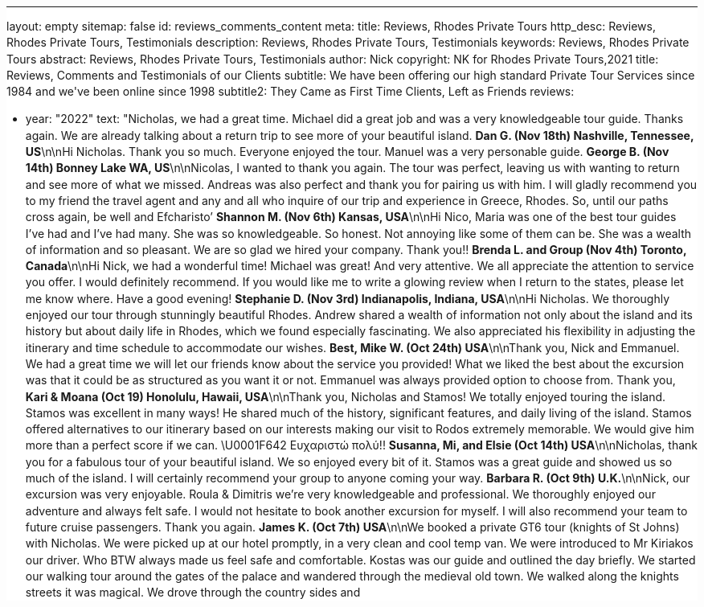 ---
layout: empty
sitemap: false
id: reviews_comments_content
meta:
  title: Reviews, Rhodes Private Tours
  http_desc: Reviews, Rhodes Private Tours, Testimonials
  description: Reviews, Rhodes Private Tours, Testimonials
  keywords: Reviews, Rhodes Private Tours
  abstract: Reviews, Rhodes Private Tours, Testimonials
  author: Nick
  copyright: NK for Rhodes Private Tours,2021
title: Reviews, Comments and Testimonials of our Clients
subtitle: We have been offering our high standard Private Tour Services since 1984
  and we've been online since 1998
subtitle2: They Came as First Time Clients, Left as Friends
reviews:
- year: "2022"
  text: "Nicholas, we had a great time. Michael did a great job and was a very knowledgeable
    tour guide. Thanks again. We are already talking about a return trip to see more
    of your beautiful island. **Dan G. (Nov 18th) Nashville, Tennessee, US**\n\nHi
    Nicholas. Thank you so much. Everyone enjoyed the tour. Manuel was a very personable
    guide. **George B. (Nov 14th) Bonney Lake WA, US**\n\nNicolas, I wanted to thank
    you again. The tour was perfect, leaving us with wanting to return and see more
    of what we missed. Andreas was also perfect and thank you for pairing us with
    him. I will gladly recommend you to my friend the travel agent and any and all
    who inquire of our trip and experience in Greece, Rhodes. So, until our paths
    cross again, be well and Efcharisto’ **Shannon M. (Nov 6th) Kansas, USA**\n\nHi
    Nico, Maria was one of the best tour guides I’ve had and I’ve had many. She was
    so knowledgeable. So honest. Not annoying like some of them can be. She was a
    wealth of information and so pleasant. We are so glad we hired your company. Thank
    you!! **Brenda L. and Group (Nov 4th) Toronto, Canada**\n\nHi Nick, we had a wonderful
    time! Michael was great! And very attentive. We all appreciate the attention to
    service you offer. I would definitely recommend. If you would like me to write
    a glowing review when I return to the states, please let me know where. Have a
    good evening! **Stephanie D. (Nov 3rd) Indianapolis, Indiana, USA**\n\nHi Nicholas.
    We thoroughly enjoyed our tour through stunningly beautiful Rhodes. Andrew shared
    a wealth of information not only about the island and its history but about daily
    life in Rhodes, which we found especially fascinating. We also appreciated his
    flexibility in adjusting the itinerary and time schedule to accommodate our wishes.
    **Best, Mike W. (Oct 24th) USA**\n\nThank you, Nick and Emmanuel. We had a great
    time we will let our friends know about the service you provided! What we liked
    the best about the excursion was that it could be as structured as you want it
    or not. Emmanuel was always provided option to choose from. Thank you, **Kari
    & Moana (Oct 19) Honolulu, Hawaii, USA**\n\nThank you, Nicholas and Stamos! We
    totally enjoyed touring the island. Stamos was excellent in many ways! He shared
    much of the history, significant features, and daily living of the island. Stamos
    offered alternatives to our itinerary based on our interests making our visit
    to Rodos extremely memorable. We would give him more than a perfect score if we
    can. \U0001F642 Ευχαριστώ πολύ!! **Susanna, Mi, and Elsie (Oct 14th) USA**\n\nNicholas,
    thank you for a fabulous tour of your beautiful island. We so enjoyed every bit
    of it. Stamos was a great guide and showed us so much of the island. I will certainly
    recommend your group to anyone coming your way. **Barbara R. (Oct 9th) U.K.**\n\nNick,
    our excursion was very enjoyable. Roula & Dimitris we’re very knowledgeable and
    professional. We thoroughly enjoyed our adventure and always felt safe. I would
    not hesitate to book another excursion for myself. I will also recommend your
    team to future cruise passengers. Thank you again. **James K. (Oct 7th) USA**\n\nWe
    booked a private GT6 tour (knights of St Johns) with Nicholas. We were picked
    up at our hotel promptly, in a very clean and cool temp van. We were introduced
    to Mr Kiriakos our driver. Who BTW always made us feel safe and comfortable. Kostas
    was our guide and outlined the day briefly. We started our walking tour around
    the gates of the palace and wandered through the medieval old town. We walked
    along the knights streets it was magical. We drove through the country sides and